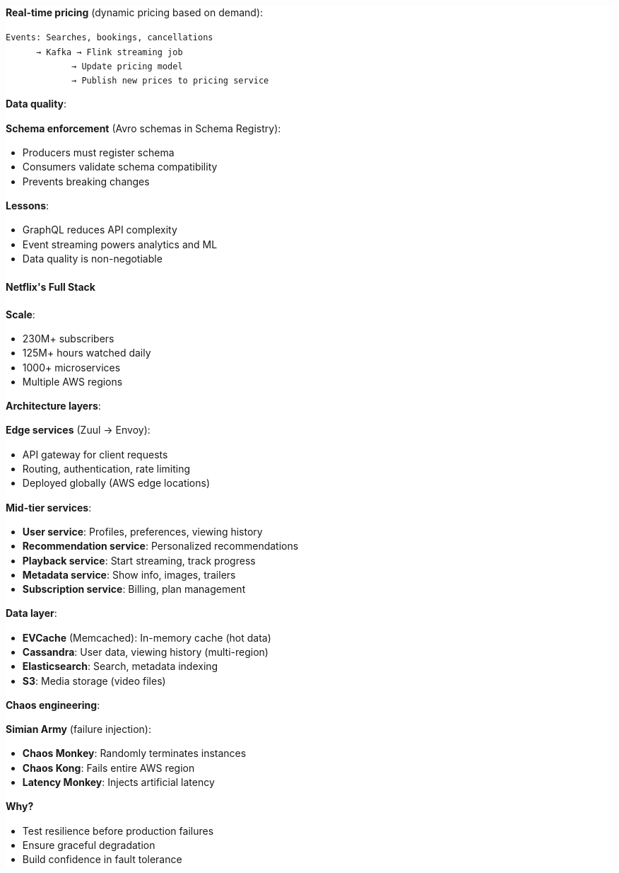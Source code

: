 **Real-time pricing** (dynamic pricing based on demand):
```
Events: Searches, bookings, cancellations
      → Kafka → Flink streaming job
             → Update pricing model
             → Publish new prices to pricing service
```

**Data quality**:

**Schema enforcement** (Avro schemas in Schema Registry):
- Producers must register schema
- Consumers validate schema compatibility
- Prevents breaking changes

**Lessons**:
- GraphQL reduces API complexity
- Event streaming powers analytics and ML
- Data quality is non-negotiable

#### Netflix's Full Stack

**Scale**:
- 230M+ subscribers
- 125M+ hours watched daily
- 1000+ microservices
- Multiple AWS regions

**Architecture layers**:

**Edge services** (Zuul → Envoy):
- API gateway for client requests
- Routing, authentication, rate limiting
- Deployed globally (AWS edge locations)

**Mid-tier services**:
- **User service**: Profiles, preferences, viewing history
- **Recommendation service**: Personalized recommendations
- **Playback service**: Start streaming, track progress
- **Metadata service**: Show info, images, trailers
- **Subscription service**: Billing, plan management

**Data layer**:
- **EVCache** (Memcached): In-memory cache (hot data)
- **Cassandra**: User data, viewing history (multi-region)
- **Elasticsearch**: Search, metadata indexing
- **S3**: Media storage (video files)

**Chaos engineering**:

**Simian Army** (failure injection):
- **Chaos Monkey**: Randomly terminates instances
- **Chaos Kong**: Fails entire AWS region
- **Latency Monkey**: Injects artificial latency

**Why?**
- Test resilience before production failures
- Ensure graceful degradation
- Build confidence in fault tolerance
